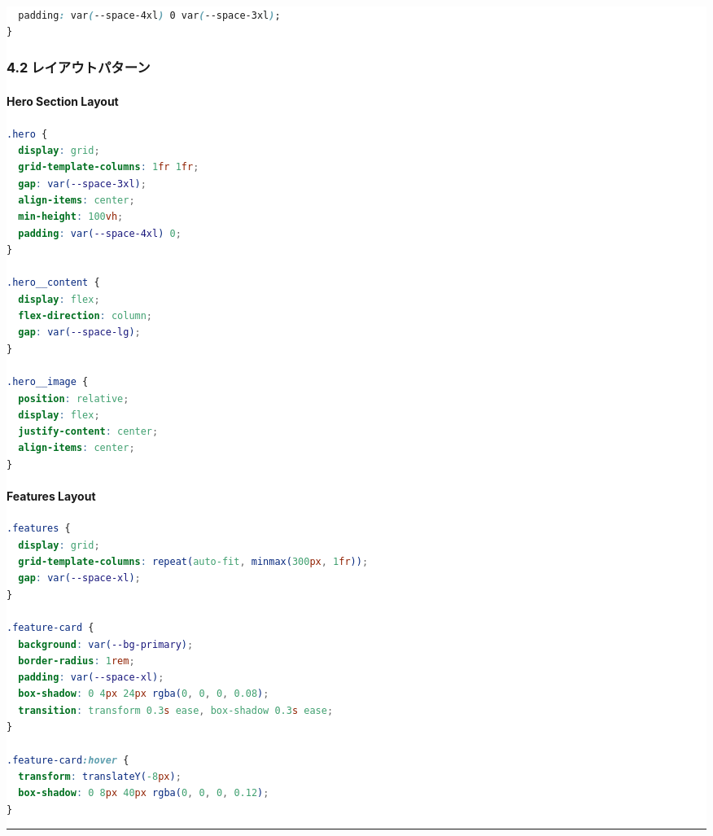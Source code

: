 ```css
  padding: var(--space-4xl) 0 var(--space-3xl);
}
```

### 4.2 レイアウトパターン

#### Hero Section Layout

```css
.hero {
  display: grid;
  grid-template-columns: 1fr 1fr;
  gap: var(--space-3xl);
  align-items: center;
  min-height: 100vh;
  padding: var(--space-4xl) 0;
}

.hero__content {
  display: flex;
  flex-direction: column;
  gap: var(--space-lg);
}

.hero__image {
  position: relative;
  display: flex;
  justify-content: center;
  align-items: center;
}
```

#### Features Layout

```css
.features {
  display: grid;
  grid-template-columns: repeat(auto-fit, minmax(300px, 1fr));
  gap: var(--space-xl);
}

.feature-card {
  background: var(--bg-primary);
  border-radius: 1rem;
  padding: var(--space-xl);
  box-shadow: 0 4px 24px rgba(0, 0, 0, 0.08);
  transition: transform 0.3s ease, box-shadow 0.3s ease;
}

.feature-card:hover {
  transform: translateY(-8px);
  box-shadow: 0 8px 40px rgba(0, 0, 0, 0.12);
}
```

---